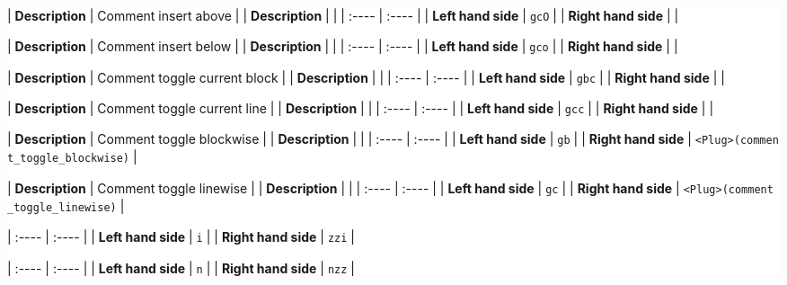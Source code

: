 | **Description** | Comment insert above |
| **Description** | |
| :---- | :---- |
| **Left hand side** | <code>gcO</code> |
| **Right hand side** | |

| **Description** | Comment insert below |
| **Description** | |
| :---- | :---- |
| **Left hand side** | <code>gco</code> |
| **Right hand side** | |

| **Description** | Comment toggle current block |
| **Description** | |
| :---- | :---- |
| **Left hand side** | <code>gbc</code> |
| **Right hand side** | |

| **Description** | Comment toggle current line |
| **Description** | |
| :---- | :---- |
| **Left hand side** | <code>gcc</code> |
| **Right hand side** | |

| **Description** | Comment toggle blockwise |
| **Description** | |
| :---- | :---- |
| **Left hand side** | <code>gb</code> |
| **Right hand side** | <code>&lt;Plug&gt;(comment_toggle_blockwise)</code> |

| **Description** | Comment toggle linewise |
| **Description** | |
| :---- | :---- |
| **Left hand side** | <code>gc</code> |
| **Right hand side** | <code>&lt;Plug&gt;(comment_toggle_linewise)</code> |

| :---- | :---- |
| **Left hand side** | <code>i</code> |
| **Right hand side** | <code>zzi</code> |

| :---- | :---- |
| **Left hand side** | <code>n</code> |
| **Right hand side** | <code>nzz</code> |
